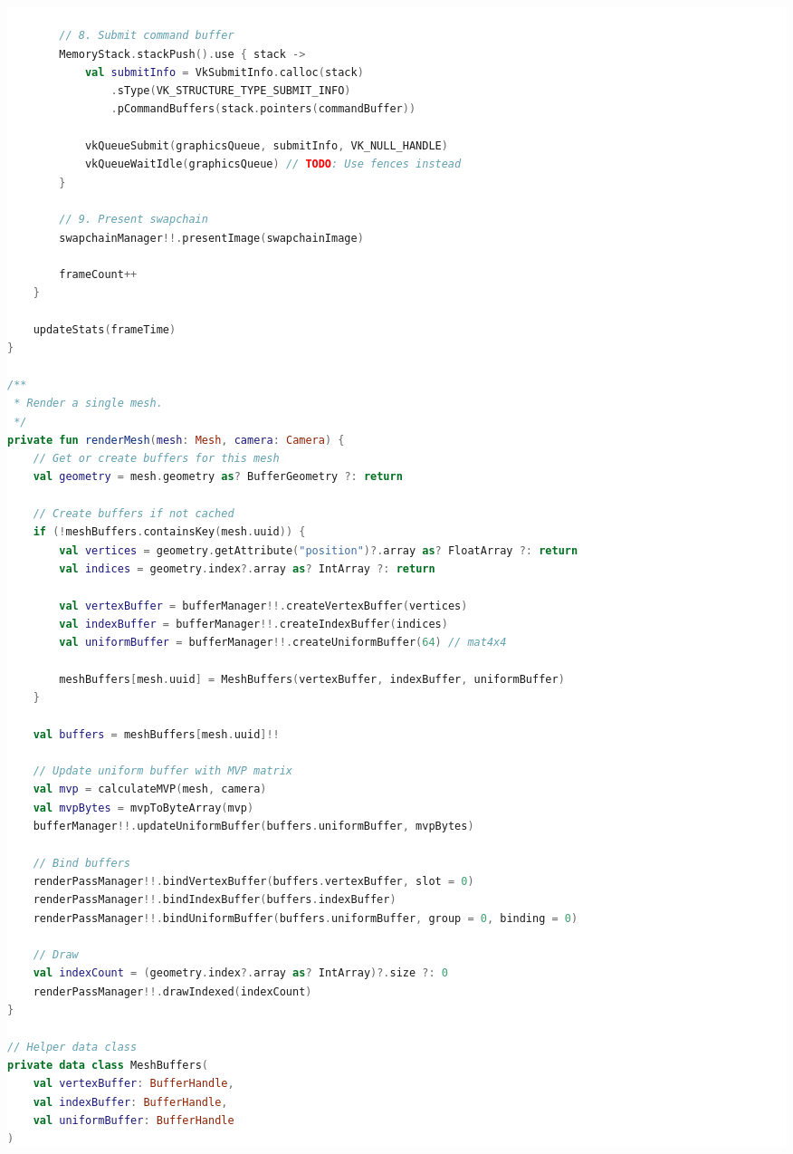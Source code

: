```kotlin

        // 8. Submit command buffer
        MemoryStack.stackPush().use { stack ->
            val submitInfo = VkSubmitInfo.calloc(stack)
                .sType(VK_STRUCTURE_TYPE_SUBMIT_INFO)
                .pCommandBuffers(stack.pointers(commandBuffer))

            vkQueueSubmit(graphicsQueue, submitInfo, VK_NULL_HANDLE)
            vkQueueWaitIdle(graphicsQueue) // TODO: Use fences instead
        }

        // 9. Present swapchain
        swapchainManager!!.presentImage(swapchainImage)

        frameCount++
    }

    updateStats(frameTime)
}

/**
 * Render a single mesh.
 */
private fun renderMesh(mesh: Mesh, camera: Camera) {
    // Get or create buffers for this mesh
    val geometry = mesh.geometry as? BufferGeometry ?: return

    // Create buffers if not cached
    if (!meshBuffers.containsKey(mesh.uuid)) {
        val vertices = geometry.getAttribute("position")?.array as? FloatArray ?: return
        val indices = geometry.index?.array as? IntArray ?: return

        val vertexBuffer = bufferManager!!.createVertexBuffer(vertices)
        val indexBuffer = bufferManager!!.createIndexBuffer(indices)
        val uniformBuffer = bufferManager!!.createUniformBuffer(64) // mat4x4

        meshBuffers[mesh.uuid] = MeshBuffers(vertexBuffer, indexBuffer, uniformBuffer)
    }

    val buffers = meshBuffers[mesh.uuid]!!

    // Update uniform buffer with MVP matrix
    val mvp = calculateMVP(mesh, camera)
    val mvpBytes = mvpToByteArray(mvp)
    bufferManager!!.updateUniformBuffer(buffers.uniformBuffer, mvpBytes)

    // Bind buffers
    renderPassManager!!.bindVertexBuffer(buffers.vertexBuffer, slot = 0)
    renderPassManager!!.bindIndexBuffer(buffers.indexBuffer)
    renderPassManager!!.bindUniformBuffer(buffers.uniformBuffer, group = 0, binding = 0)

    // Draw
    val indexCount = (geometry.index?.array as? IntArray)?.size ?: 0
    renderPassManager!!.drawIndexed(indexCount)
}

// Helper data class
private data class MeshBuffers(
    val vertexBuffer: BufferHandle,
    val indexBuffer: BufferHandle,
    val uniformBuffer: BufferHandle
)

```